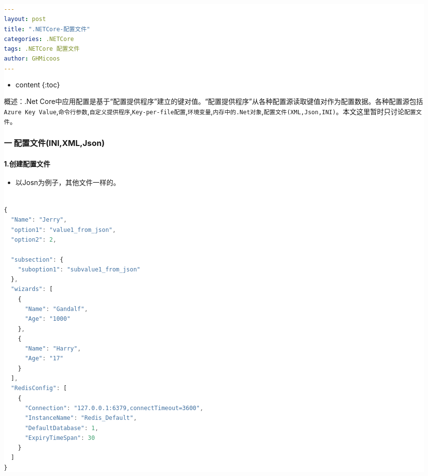 ```yaml
---
layout: post
title: ".NETCore-配置文件"
categories: .NETCore
tags: .NETCore 配置文件
author: GHMicoos
---
```



* content
{:toc}

概述：.Net Core中应用配置是基于“配置提供程序”建立的键对值。“配置提供程序”从各种配置源读取键值对作为配置数据。各种配置源包括`Azure Key Value`,`命令行参数`,`自定义提供程序`,`Key-per-file配置`,`环境变量`,`内存中的.Net对象`,`配置文件(XML,Json,INI)`。本文这里暂时只讨论`配置文件`。







### 一 配置文件(INI,XML,Json)

#### **1.创建配置文件**
* 以Josn为例子，其他文件一样的。

``` js

{
  "Name": "Jerry",
  "option1": "value1_from_json",
  "option2": 2,

  "subsection": {
    "suboption1": "subvalue1_from_json"
  },
  "wizards": [
    {
      "Name": "Gandalf",
      "Age": "1000"
    },
    {
      "Name": "Harry",
      "Age": "17"
    }
  ],
  "RedisConfig": [
    {
      "Connection": "127.0.0.1:6379,connectTimeout=3600",
      "InstanceName": "Redis_Default",
      "DefaultDatabase": 1,
      "ExpiryTimeSpan": 30
    }
  ]
}

```
